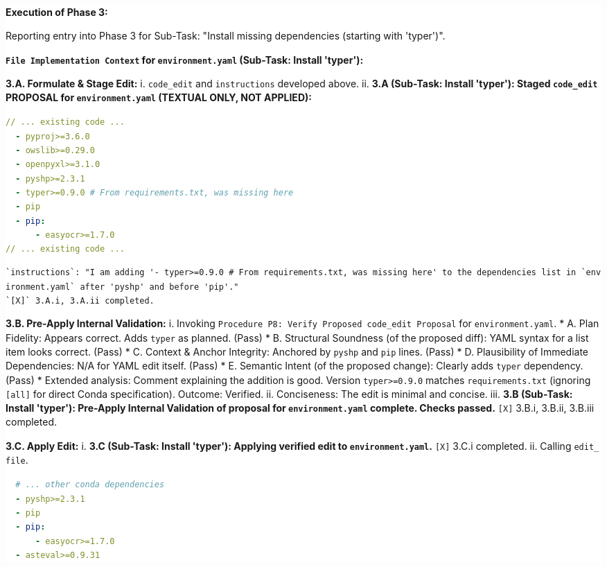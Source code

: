 **Execution of Phase 3:**

Reporting entry into Phase 3 for Sub-Task: "Install missing dependencies (starting with 'typer')".

**`File Implementation Context` for `environment.yaml` (Sub-Task: Install 'typer'):**

**3.A. Formulate & Stage Edit:**
    i.  `code_edit` and `instructions` developed above.
    ii. **3.A (Sub-Task: Install 'typer'): Staged `code_edit` PROPOSAL for `environment.yaml` (TEXTUAL ONLY, NOT APPLIED):**
```yaml
// ... existing code ...
  - pyproj>=3.6.0
  - owslib>=0.29.0
  - openpyxl>=3.1.0
  - pyshp>=2.3.1
  - typer>=0.9.0 # From requirements.txt, was missing here
  - pip
  - pip:
      - easyocr>=1.7.0
// ... existing code ...
```
    `instructions`: "I am adding '- typer>=0.9.0 # From requirements.txt, was missing here' to the dependencies list in `environment.yaml` after 'pyshp' and before 'pip'."
    `[X]` 3.A.i, 3.A.ii completed.

**3.B. Pre-Apply Internal Validation:**
    i.  Invoking `Procedure P8: Verify Proposed code_edit Proposal` for `environment.yaml`.
        *   A. Plan Fidelity: Appears correct. Adds `typer` as planned. (Pass)
        *   B. Structural Soundness (of the proposed diff): YAML syntax for a list item looks correct. (Pass)
        *   C. Context & Anchor Integrity: Anchored by `pyshp` and `pip` lines. (Pass)
        *   D. Plausibility of Immediate Dependencies: N/A for YAML edit itself. (Pass)
        *   E. Semantic Intent (of the proposed change): Clearly adds `typer` dependency. (Pass)
        *   Extended analysis: Comment explaining the addition is good. Version `typer>=0.9.0` matches `requirements.txt` (ignoring `[all]` for direct Conda specification).
        Outcome: Verified.
    ii. Conciseness: The edit is minimal and concise.
    iii. **3.B (Sub-Task: Install 'typer'): Pre-Apply Internal Validation of proposal for `environment.yaml` complete. Checks passed.**
    `[X]` 3.B.i, 3.B.ii, 3.B.iii completed.

**3.C. Apply Edit:**
    i.  **3.C (Sub-Task: Install 'typer'): Applying verified edit to `environment.yaml`.**
    `[X]` 3.C.i completed.
    ii. Calling `edit_file`.


```yaml
  # ... other conda dependencies
  - pyshp>=2.3.1
  - pip
  - pip:
      - easyocr>=1.7.0
  - asteval>=0.9.31
```
